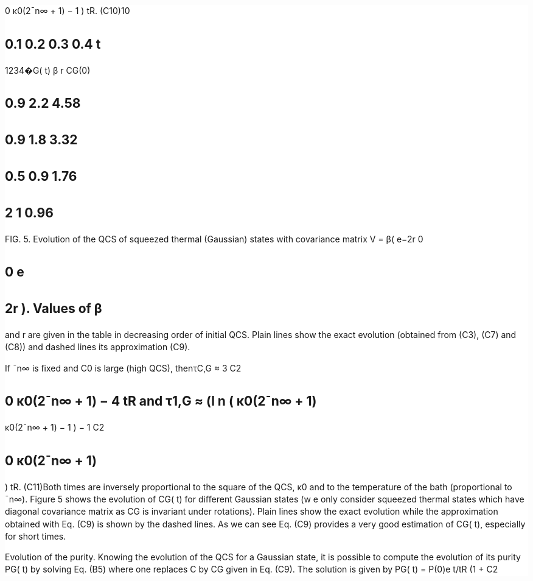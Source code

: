 0 κ0(2¯n∞ + 1) − 1 ) tR. (C10)10


## 0.1 0.2 0.3 0.4 t

1234�G( t) β r CG(0)


## 0.9 2.2 4.58


## 0.9 1.8 3.32


## 0.5 0.9 1.76


## 2 1 0.96

FIG. 5. Evolution of the QCS of squeezed thermal (Gaussian) states with covariance matrix V = β( e−2r 0


## 0 e


## 2r ). Values of β

and r are given in the table in decreasing order of initial QCS. Plain lines show the exact evolution (obtained from (C3), (C7) and (C8)) and dashed lines its approximation (C9).

If ¯n∞ is ﬁxed and C0 is large (high QCS), thenτC,G ≈ 3 C2


## 0 κ0(2¯n∞ + 1) − 4 tR and τ1,G ≈ (l n ( κ0(2¯n∞ + 1)

κ0(2¯n∞ + 1) − 1 ) − 1 C2


## 0 κ0(2¯n∞ + 1)

) tR. (C11)Both times are inversely proportional to the square of the QCS, κ0 and to the temperature of the bath (proportional to ¯n∞). Figure 5 shows the evolution of CG( t) for diﬀerent Gaussian states (w e only consider squeezed thermal states which have diagonal covariance matrix as CG is invariant under rotations). Plain lines show the exact evolution while the approximation obtained with Eq. (C9) is shown by the dashed lines. As we can see Eq. (C9) provides a very good estimation of CG( t), especially for short times.

Evolution of the purity. Knowing the evolution of the QCS for a Gaussian state, it is possible to compute the evolution of its purity PG( t) by solving Eq. (B5) where one replaces C by CG given in Eq. (C9). The solution is given by PG( t) = P(0)e t/tR (1 + C2

